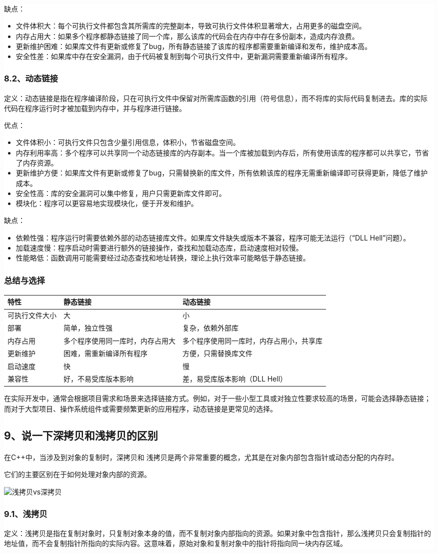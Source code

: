 缺点：
*   文件体积大：每个可执行文件都包含其所需库的完整副本，导致可执行文件体积显著增大，占用更多的磁盘空间。
*   内存占用大：如果多个程序都静态链接了同一个库，那么该库的代码会在内存中存在多份副本，造成内存浪费。
*   更新维护困难：如果库文件有更新或修复了bug，所有静态链接了该库的程序都需要重新编译和发布，维护成本高。
*   安全性差：如果库中存在安全漏洞，由于代码被复制到每个可执行文件中，更新漏洞需要重新编译所有程序。

### 8.2、动态链接

定义：动态链接是指在程序编译阶段，只在可执行文件中保留对所需库函数的引用（符号信息），而不将库的实际代码复制进去。库的实际代码在程序运行时才被加载到内存中，并与程序进行链接。

优点：
*   文件体积小：可执行文件只包含少量引用信息，体积小，节省磁盘空间。
*   内存利用率高：多个程序可以共享同一个动态链接库的内存副本。当一个库被加载到内存后，所有使用该库的程序都可以共享它，节省了内存资源。
*   更新维护方便：如果库文件有更新或修复了bug，只需替换新的库文件，所有依赖该库的程序无需重新编译即可获得更新，降低了维护成本。
*   安全性高：库的安全漏洞可以集中修复，用户只需更新库文件即可。
*   模块化：程序可以更容易地实现模块化，便于开发和维护。

缺点：
*   依赖性强：程序运行时需要依赖外部的动态链接库文件。如果库文件缺失或版本不兼容，程序可能无法运行（“DLL Hell”问题）。
*   加载速度慢：程序启动时需要进行额外的链接操作，查找和加载动态库，启动速度相对较慢。
*   性能略低：函数调用可能需要经过动态查找和地址转换，理论上执行效率可能略低于静态链接。

### 总结与选择

| 特性           | 静态链接                         | 动态链接                                 |
| :------------- | :------------------------------- | :--------------------------------------- |
| 可执行文件大小 | 大                               | 小                                       |
| 部署           | 简单，独立性强                   | 复杂，依赖外部库                         |
| 内存占用       | 多个程序使用同一库时，内存占用大 | 多个程序使用同一库时，内存占用小，共享库 |
| 更新维护       | 困难，需重新编译所有程序         | 方便，只需替换库文件                     |
| 启动速度       | 快                               | 慢                                       |
| 兼容性         | 好，不易受库版本影响             | 差，易受库版本影响（DLL Hell）           |

在实际开发中，通常会根据项目需求和场景来选择链接方式。例如，对于一些小型工具或对独立性要求较高的场景，可能会选择静态链接；而对于大型项目、操作系统组件或需要频繁更新的应用程序，动态链接是更常见的选择。

## 9、说一下深拷贝和浅拷贝的区别

在C++中，当涉及到对象的复制时，深拷贝和 浅拷贝是两个非常重要的概念，尤其是在对象内部包含指针或动态分配的内存时。

它们的主要区别在于如何处理对象内部的资源。

![浅拷贝vs深拷贝](https://cdn.jsdelivr.net/gh/aqjsp/photos/image-20251008145330109.png)

### 9.1、浅拷贝

定义：浅拷贝是指在复制对象时，只复制对象本身的值，而不复制对象内部指向的资源。如果对象中包含指针，那么浅拷贝只会复制指针的地址值，而不会复制指针所指向的实际内容。这意味着，原始对象和复制对象中的指针将指向同一块内存区域。

